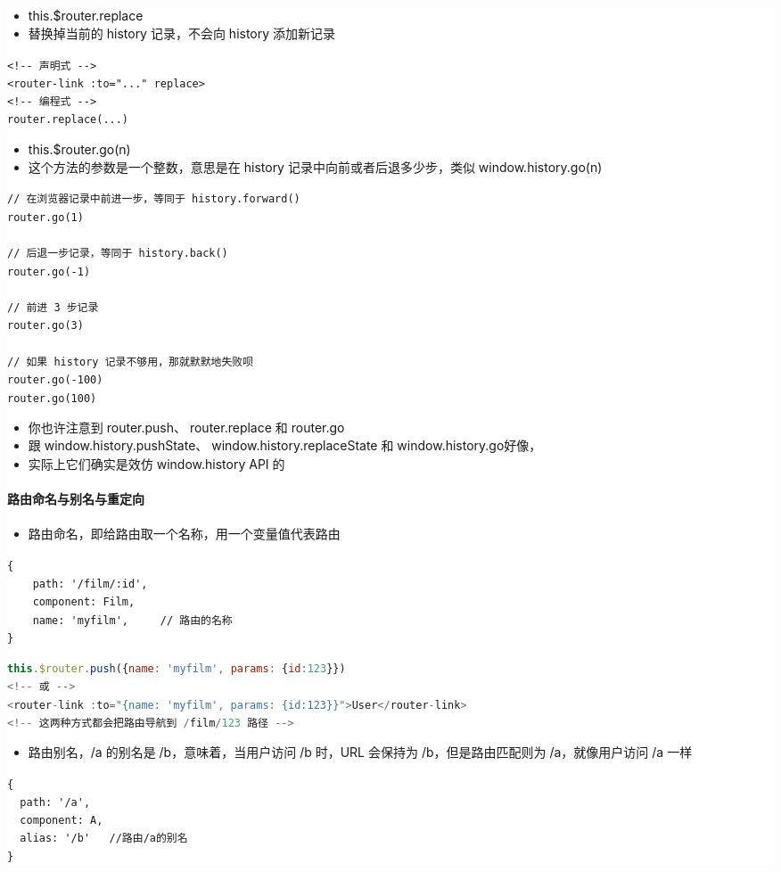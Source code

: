 

* this.$router.replace
* 替换掉当前的 history 记录，不会向 history 添加新记录

```
<!-- 声明式 -->
<router-link :to="..." replace>
<!-- 编程式 -->
router.replace(...)
```

* this.$router.go(n)
* 这个方法的参数是一个整数，意思是在 history 记录中向前或者后退多少步，类似 window.history.go(n)

```
// 在浏览器记录中前进一步，等同于 history.forward()
router.go(1)

// 后退一步记录，等同于 history.back()
router.go(-1)

// 前进 3 步记录
router.go(3)

// 如果 history 记录不够用，那就默默地失败呗
router.go(-100)
router.go(100)
```

* 你也许注意到 router.push、 router.replace 和 router.go 
* 跟 window.history.pushState、 window.history.replaceState 和 window.history.go好像，
* 实际上它们确实是效仿 window.history API 的

#### 路由命名与别名与重定向

* 路由命名，即给路由取一个名称，用一个变量值代表路由

```
{
	path: '/film/:id',
	component: Film,
	name: 'myfilm',		// 路由的名称
}
```
```js
this.$router.push({name: 'myfilm', params: {id:123}})
<!-- 或 -->
<router-link :to="{name: 'myfilm', params: {id:123}}">User</router-link>
<!-- 这两种方式都会把路由导航到 /film/123 路径 -->
```

* 路由别名，/a 的别名是 /b，意味着，当用户访问 /b 时，URL 会保持为 /b，但是路由匹配则为 /a，就像用户访问 /a 一样

```
{ 
  path: '/a',
  component: A,
  alias: '/b'   //路由/a的别名
}
```
